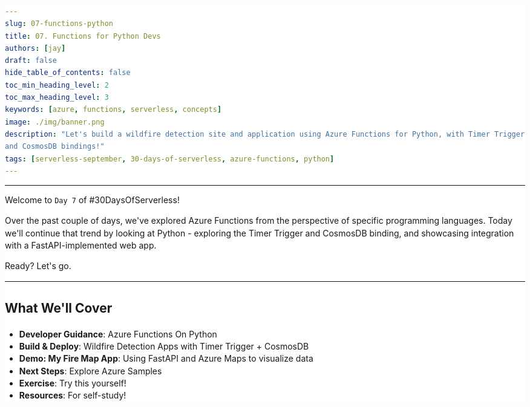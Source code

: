 ```yaml
---
slug: 07-functions-python
title: 07. Functions for Python Devs
authors: [jay]
draft: false
hide_table_of_contents: false
toc_min_heading_level: 2
toc_max_heading_level: 3
keywords: [azure, functions, serverless, concepts]
image: ./img/banner.png
description: "Let's build a wildfire detection site and application using Azure Functions for Python, with Timer Trigger and CosmosDB bindings!" 
tags: [serverless-september, 30-days-of-serverless, azure-functions, python]
---
```


<head>
  <meta name="twitter:url" 
    content="https://azure.github.io/Cloud-Native/blog07-functions-python" />
  <meta name="twitter:title" 
    content="#30DaysOfServerless: Azure Functions For Python developers" />
  <meta name="twitter:description" 
    content="#30DaysOfServerless: Azure Functions For Python developers" />
  <meta name="twitter:image"
    content="https://azure.github.io/Cloud-Native/img/banners/post-kickoff.png" />
  <meta name="twitter:card" content="summary_large_image" />
  <meta name="twitter:creator" 
    content="@nitya" />
  <meta name="twitter:site" content="@AzureAdvocates" /> 
  <link rel="canonical" 
    href="https://azure.github.io/Cloud-Native/blog/07-functions-python" />
</head>

---

Welcome to `Day 7` of #30DaysOfServerless!

Over the past couple of days, we've explored Azure Functions from the perspective of specific programming languages. Today we'll continue that trend by looking at Python - exploring the Timer Trigger and CosmosDB binding, and showcasing integration with a FastAPI-implemented web app.

Ready? Let's go.

---

## What We'll Cover
 * **Developer Guidance**: Azure Functions On Python
 * **Build & Deploy**: Wildfire Detection Apps with Timer Trigger + CosmosDB
 * **Demo: My Fire Map App**: Using FastAPI and Azure Maps to visualize data
 * **Next Steps**: Explore Azure Samples
 * **Exercise**: Try this yourself!
 * **Resources**: For self-study!
